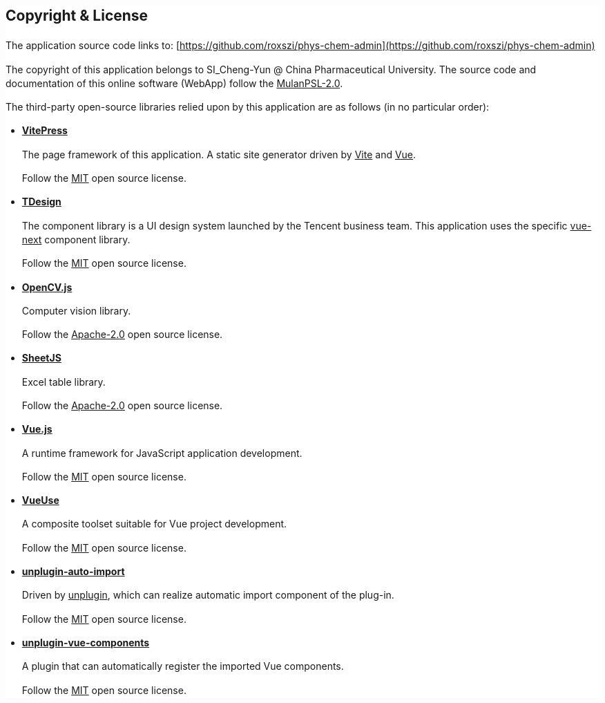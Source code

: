 ## Copyright & License

The application source code links to: [https://github.com/roxszi/phys-chem-admin](https://github.com/roxszi/phys-chem-admin)

The copyright of this application belongs to SI_Cheng-Yun @ China Pharmaceutical University. The source code and documentation of this online software (WebApp) follow the [MulanPSL-2.0](https://license.coscl.org.cn/MulanPSL2).

The third-party open-source libraries relied upon by this application are as follows (in no particular order):

- [**VitePress**](https://vitepress.dev/)

  The page framework of this application. A static site generator driven by [Vite](https://vite.dev/) and [Vue](https://vuejs.org/).

  Follow the [MIT](/LICENSES/vitepress.txt) open source license.

- [**TDesign**](https://tdesign.tencent.com/)

  The component library is a UI design system launched by the Tencent business team. This application uses the specific [vue-next](https://tdesign.tencent.com/vue-next/overview) component library.

  Follow the [MIT](/LICENSES/vitepress.txt) open source license.

- [**OpenCV.js**](https://docs.opencv.org/4.12.0/d5/d10/tutorial_js_root.html)

  Computer vision library.

  Follow the [Apache-2.0](/LICENSES/opencv.txt) open source license.

- [**SheetJS**](https://docs.sheetjs.com/)

  Excel table library.

  Follow the [Apache-2.0](/LICENSES/opencv.txt) open source license.

- [**Vue.js**](https://cn.vuejs.org/)

  A runtime framework for JavaScript application development.

  Follow the [MIT](/LICENSES/vitepress.txt) open source license.

- [**VueUse**](https://vueuse.org/)

  A composite toolset suitable for Vue project development.

  Follow the [MIT](/LICENSES/vitepress.txt) open source license.

- [**unplugin-auto-import**](https://www.npmjs.com/package/unplugin-auto-import)

  Driven by [unplugin](https://unplugin.unjs.io/), which can realize automatic import component of the plug-in.

  Follow the [MIT](/LICENSES/vitepress.txt) open source license.

- [**unplugin-vue-components**](https://www.npmjs.com/package/unplugin-vue-components)

  A plugin that can automatically register the imported Vue components.

  Follow the [MIT](/LICENSES/vitepress.txt) open source license.
